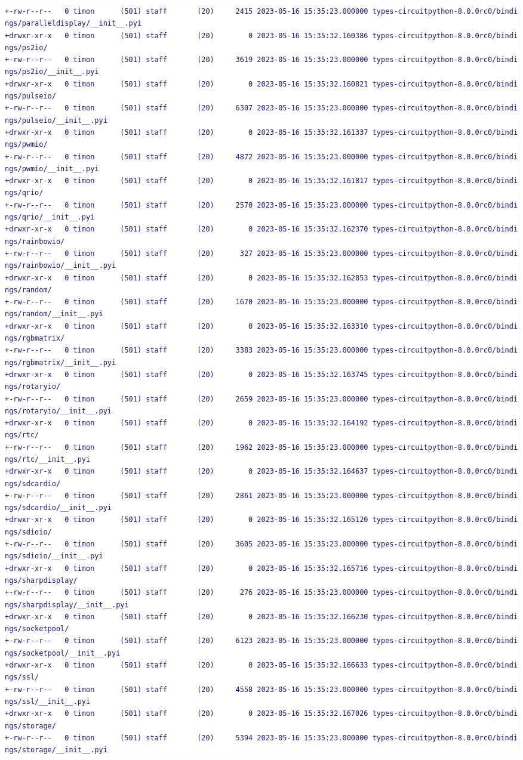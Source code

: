 ```diff
+-rw-r--r--   0 timon      (501) staff       (20)     2415 2023-05-16 15:35:23.000000 types-circuitpython-8.0.0rc0/bindings/paralleldisplay/__init__.pyi
+drwxr-xr-x   0 timon      (501) staff       (20)        0 2023-05-16 15:35:32.160386 types-circuitpython-8.0.0rc0/bindings/ps2io/
+-rw-r--r--   0 timon      (501) staff       (20)     3619 2023-05-16 15:35:23.000000 types-circuitpython-8.0.0rc0/bindings/ps2io/__init__.pyi
+drwxr-xr-x   0 timon      (501) staff       (20)        0 2023-05-16 15:35:32.160821 types-circuitpython-8.0.0rc0/bindings/pulseio/
+-rw-r--r--   0 timon      (501) staff       (20)     6307 2023-05-16 15:35:23.000000 types-circuitpython-8.0.0rc0/bindings/pulseio/__init__.pyi
+drwxr-xr-x   0 timon      (501) staff       (20)        0 2023-05-16 15:35:32.161337 types-circuitpython-8.0.0rc0/bindings/pwmio/
+-rw-r--r--   0 timon      (501) staff       (20)     4872 2023-05-16 15:35:23.000000 types-circuitpython-8.0.0rc0/bindings/pwmio/__init__.pyi
+drwxr-xr-x   0 timon      (501) staff       (20)        0 2023-05-16 15:35:32.161817 types-circuitpython-8.0.0rc0/bindings/qrio/
+-rw-r--r--   0 timon      (501) staff       (20)     2570 2023-05-16 15:35:23.000000 types-circuitpython-8.0.0rc0/bindings/qrio/__init__.pyi
+drwxr-xr-x   0 timon      (501) staff       (20)        0 2023-05-16 15:35:32.162370 types-circuitpython-8.0.0rc0/bindings/rainbowio/
+-rw-r--r--   0 timon      (501) staff       (20)      327 2023-05-16 15:35:23.000000 types-circuitpython-8.0.0rc0/bindings/rainbowio/__init__.pyi
+drwxr-xr-x   0 timon      (501) staff       (20)        0 2023-05-16 15:35:32.162853 types-circuitpython-8.0.0rc0/bindings/random/
+-rw-r--r--   0 timon      (501) staff       (20)     1670 2023-05-16 15:35:23.000000 types-circuitpython-8.0.0rc0/bindings/random/__init__.pyi
+drwxr-xr-x   0 timon      (501) staff       (20)        0 2023-05-16 15:35:32.163310 types-circuitpython-8.0.0rc0/bindings/rgbmatrix/
+-rw-r--r--   0 timon      (501) staff       (20)     3383 2023-05-16 15:35:23.000000 types-circuitpython-8.0.0rc0/bindings/rgbmatrix/__init__.pyi
+drwxr-xr-x   0 timon      (501) staff       (20)        0 2023-05-16 15:35:32.163745 types-circuitpython-8.0.0rc0/bindings/rotaryio/
+-rw-r--r--   0 timon      (501) staff       (20)     2659 2023-05-16 15:35:23.000000 types-circuitpython-8.0.0rc0/bindings/rotaryio/__init__.pyi
+drwxr-xr-x   0 timon      (501) staff       (20)        0 2023-05-16 15:35:32.164192 types-circuitpython-8.0.0rc0/bindings/rtc/
+-rw-r--r--   0 timon      (501) staff       (20)     1962 2023-05-16 15:35:23.000000 types-circuitpython-8.0.0rc0/bindings/rtc/__init__.pyi
+drwxr-xr-x   0 timon      (501) staff       (20)        0 2023-05-16 15:35:32.164637 types-circuitpython-8.0.0rc0/bindings/sdcardio/
+-rw-r--r--   0 timon      (501) staff       (20)     2861 2023-05-16 15:35:23.000000 types-circuitpython-8.0.0rc0/bindings/sdcardio/__init__.pyi
+drwxr-xr-x   0 timon      (501) staff       (20)        0 2023-05-16 15:35:32.165120 types-circuitpython-8.0.0rc0/bindings/sdioio/
+-rw-r--r--   0 timon      (501) staff       (20)     3605 2023-05-16 15:35:23.000000 types-circuitpython-8.0.0rc0/bindings/sdioio/__init__.pyi
+drwxr-xr-x   0 timon      (501) staff       (20)        0 2023-05-16 15:35:32.165716 types-circuitpython-8.0.0rc0/bindings/sharpdisplay/
+-rw-r--r--   0 timon      (501) staff       (20)      276 2023-05-16 15:35:23.000000 types-circuitpython-8.0.0rc0/bindings/sharpdisplay/__init__.pyi
+drwxr-xr-x   0 timon      (501) staff       (20)        0 2023-05-16 15:35:32.166230 types-circuitpython-8.0.0rc0/bindings/socketpool/
+-rw-r--r--   0 timon      (501) staff       (20)     6123 2023-05-16 15:35:23.000000 types-circuitpython-8.0.0rc0/bindings/socketpool/__init__.pyi
+drwxr-xr-x   0 timon      (501) staff       (20)        0 2023-05-16 15:35:32.166633 types-circuitpython-8.0.0rc0/bindings/ssl/
+-rw-r--r--   0 timon      (501) staff       (20)     4558 2023-05-16 15:35:23.000000 types-circuitpython-8.0.0rc0/bindings/ssl/__init__.pyi
+drwxr-xr-x   0 timon      (501) staff       (20)        0 2023-05-16 15:35:32.167026 types-circuitpython-8.0.0rc0/bindings/storage/
+-rw-r--r--   0 timon      (501) staff       (20)     5394 2023-05-16 15:35:23.000000 types-circuitpython-8.0.0rc0/bindings/storage/__init__.pyi
```
